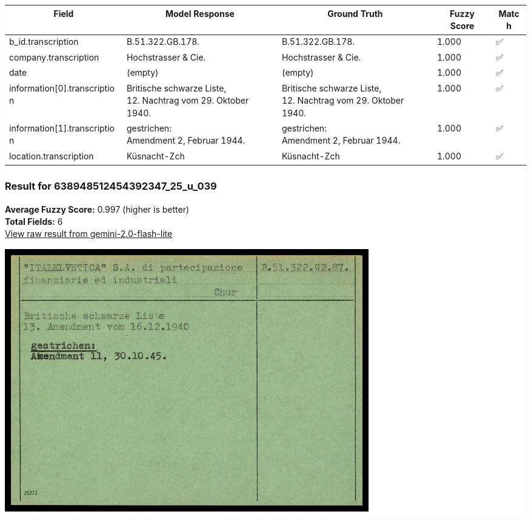 | Field | Model Response | Ground Truth | Fuzzy Score | Match |
|-------|----------------|--------------|-------------|-------|
| b_id.transcription | B.51.322.GB.178. | B.51.322.GB.178. | 1.000 | ✅ |
| company.transcription | Hochstrasser & Cie. | Hochstrasser & Cie. | 1.000 | ✅ |
| date | (empty) | (empty) | 1.000 | ✅ |
| information[0].transcription | Britische schwarze Liste,<br>12. Nachtrag vom 29. Oktober 1940. | Britische schwarze Liste,<br>12. Nachtrag vom 29. Oktober 1940. | 1.000 | ✅ |
| information[1].transcription | gestrichen:<br>Amendment 2, Februar 1944. | gestrichen:<br>Amendment 2, Februar 1944. | 1.000 | ✅ |
| location.transcription | Küsnacht-Zch | Küsnacht-Zch | 1.000 | ✅ |


### Result for 638948512454392347_25_u_039
**Average Fuzzy Score:** 0.997 (higher is better)<br>
**Total Fields:** 6<br>
[View raw result from gemini-2.0-flash-lite](https://github.com/RISE-UNIBAS/humanities_data_benchmark/blob/main/results/2025-10-24/T0314/request_T0314_638948512454392347_25_u_039.json)

<img src="https://github.com/RISE-UNIBAS/humanities_data_benchmark/blob/main/benchmarks/blacklist/images/638948512454392347_25_u_039.jpg?raw=true" alt="638948512454392347_25_u_039" width="600px">
